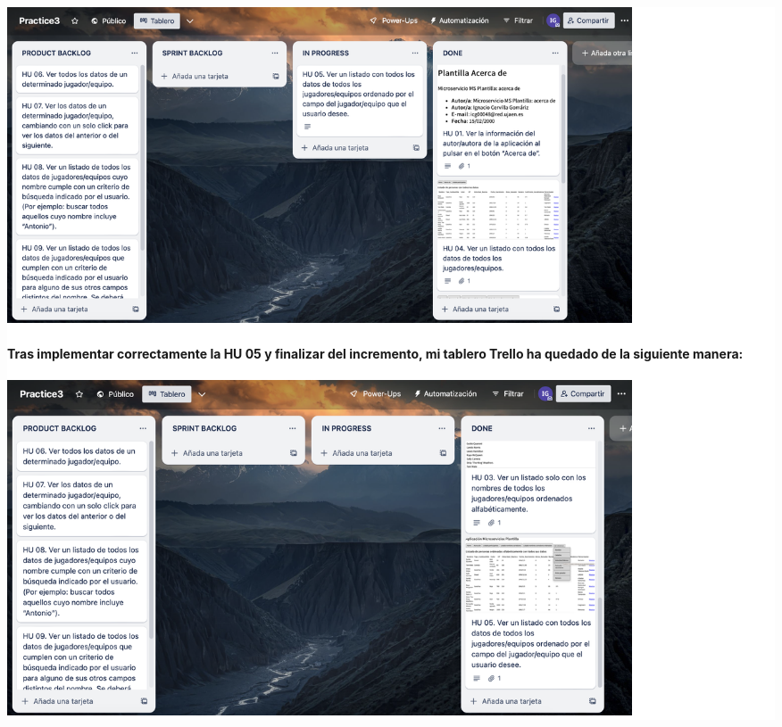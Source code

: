 <img src='/Trello/Trello1_5.png' width='700px'/>  

#### Tras implementar correctamente la HU 05 y finalizar del incremento, mi tablero Trello ha quedado de la siguiente manera:
<img src='/Trello/Trello1_6.png' width='700px'/>  
